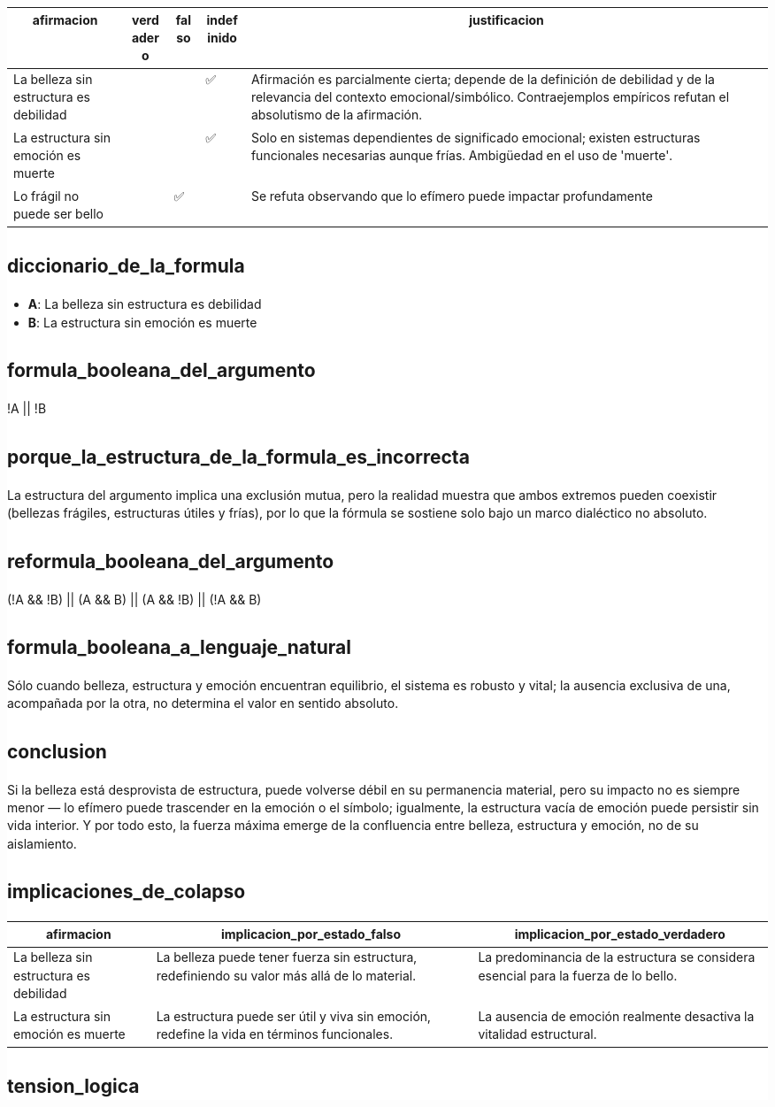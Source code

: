 | afirmacion | verdadero | falso | indefinido | justificacion |
| --- | --- | --- | --- | --- |
| La belleza sin estructura es debilidad |  |  | ✅ | Afirmación es parcialmente cierta; depende de la definición de debilidad y de la relevancia del contexto emocional/simbólico. Contraejemplos empíricos refutan el absolutismo de la afirmación. |
| La estructura sin emoción es muerte |  |  | ✅ | Solo en sistemas dependientes de significado emocional; existen estructuras funcionales necesarias aunque frías. Ambigüedad en el uso de 'muerte'. |
| Lo frágil no puede ser bello |  | ✅ |  | Se refuta observando que lo efímero puede impactar profundamente |

## diccionario_de_la_formula

- **A**: La belleza sin estructura es debilidad
- **B**: La estructura sin emoción es muerte

## formula_booleana_del_argumento

!A || !B

## porque_la_estructura_de_la_formula_es_incorrecta

La estructura del argumento implica una exclusión mutua, pero la realidad muestra que ambos extremos pueden coexistir (bellezas frágiles, estructuras útiles y frías), por lo que la fórmula se sostiene solo bajo un marco dialéctico no absoluto.

## reformula_booleana_del_argumento

(!A && !B) || (A && B) || (A && !B) || (!A && B)

## formula_booleana_a_lenguaje_natural

Sólo cuando belleza, estructura y emoción encuentran equilibrio, el sistema es robusto y vital; la ausencia exclusiva de una, acompañada por la otra, no determina el valor en sentido absoluto.

## conclusion

Si la belleza está desprovista de estructura, puede volverse débil en su permanencia material, pero su impacto no es siempre menor — lo efímero puede trascender en la emoción o el símbolo; igualmente, la estructura vacía de emoción puede persistir sin vida interior. Y por todo esto, la fuerza máxima emerge de la confluencia entre belleza, estructura y emoción, no de su aislamiento.

## implicaciones_de_colapso

| afirmacion | implicacion_por_estado_falso | implicacion_por_estado_verdadero |
| --- | --- | --- |
| La belleza sin estructura es debilidad | La belleza puede tener fuerza sin estructura, redefiniendo su valor más allá de lo material. | La predominancia de la estructura se considera esencial para la fuerza de lo bello. |
| La estructura sin emoción es muerte | La estructura puede ser útil y viva sin emoción, redefine la vida en términos funcionales. | La ausencia de emoción realmente desactiva la vitalidad estructural. |

## tension_logica
